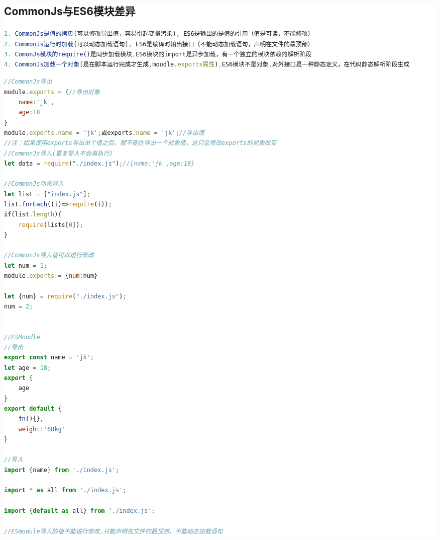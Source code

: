 ## CommonJs与ES6模块差异
```javascript
1. CommonJs是值的拷贝(可以修改导出值，容易引起变量污染), ES6是输出的是值的引用（值是可读，不能修改）
2. CommonJs运行时加载(可以动态加载语句), ES6是编译时输出接口（不能动态加载语句，声明在文件的最顶部）
3. ComonJs模块的require()是同步加载模块,ES6模块的import是异步加载，有一个独立的模块依赖的解析阶段
4. CommonJs加载一个对象(是在脚本运行完成才生成,moudle.exports属性),ES6模块不是对象,对外接口是一种静态定义，在代码静态解析阶段生成
```

```javascript
//CommonJs导出
module.exports = {//导出对象
	name:'jk',
	age:18
}
module.exports.name = 'jk';或exports.name = 'jk';//导出值
//注：如果使用exports导出单个值之后，就不能在导出一个对象值，这只会修改exports的对象改变
//CommonJs导入(重复导入不会再执行)
let data = require("./index.js");//{name:'jk',age:18}

//CommonJs动态导入
let list = ["index.js"];
list.forEach((i)=>require(i));
if(list.length){
	require(lists[0]);
}

//CommonJs导入值可以进行修改
let num = 1;
module.exports = {num:num}

let {num} = require("./index.js");
num = 2;


//ESMoudle
//导出
export const name = 'jk';
let age = 18;
export {
	age
}
export default {
	fn(){},
	weight:'68kg'
}

//导入
import {name} from './index.js';

import * as all from './index.js';

import {default as all} from './index.js';

//ESmodule导入的值不能进行修改,只能声明在文件的最顶部，不能动态加载语句


```